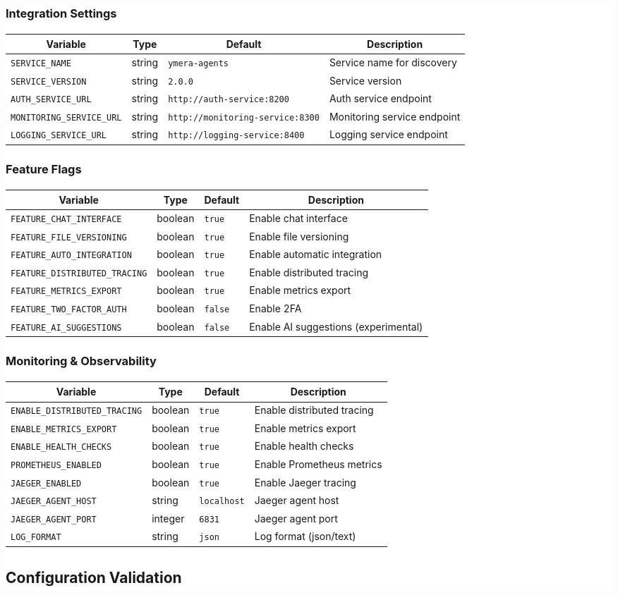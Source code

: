### Integration Settings

| Variable | Type | Default | Description |
|----------|------|---------|-------------|
| `SERVICE_NAME` | string | `ymera-agents` | Service name for discovery |
| `SERVICE_VERSION` | string | `2.0.0` | Service version |
| `AUTH_SERVICE_URL` | string | `http://auth-service:8200` | Auth service endpoint |
| `MONITORING_SERVICE_URL` | string | `http://monitoring-service:8300` | Monitoring service endpoint |
| `LOGGING_SERVICE_URL` | string | `http://logging-service:8400` | Logging service endpoint |

### Feature Flags

| Variable | Type | Default | Description |
|----------|------|---------|-------------|
| `FEATURE_CHAT_INTERFACE` | boolean | `true` | Enable chat interface |
| `FEATURE_FILE_VERSIONING` | boolean | `true` | Enable file versioning |
| `FEATURE_AUTO_INTEGRATION` | boolean | `true` | Enable automatic integration |
| `FEATURE_DISTRIBUTED_TRACING` | boolean | `true` | Enable distributed tracing |
| `FEATURE_METRICS_EXPORT` | boolean | `true` | Enable metrics export |
| `FEATURE_TWO_FACTOR_AUTH` | boolean | `false` | Enable 2FA |
| `FEATURE_AI_SUGGESTIONS` | boolean | `false` | Enable AI suggestions (experimental) |

### Monitoring & Observability

| Variable | Type | Default | Description |
|----------|------|---------|-------------|
| `ENABLE_DISTRIBUTED_TRACING` | boolean | `true` | Enable distributed tracing |
| `ENABLE_METRICS_EXPORT` | boolean | `true` | Enable metrics export |
| `ENABLE_HEALTH_CHECKS` | boolean | `true` | Enable health checks |
| `PROMETHEUS_ENABLED` | boolean | `true` | Enable Prometheus metrics |
| `JAEGER_ENABLED` | boolean | `true` | Enable Jaeger tracing |
| `JAEGER_AGENT_HOST` | string | `localhost` | Jaeger agent host |
| `JAEGER_AGENT_PORT` | integer | `6831` | Jaeger agent port |
| `LOG_FORMAT` | string | `json` | Log format (json/text) |

## Configuration Validation
